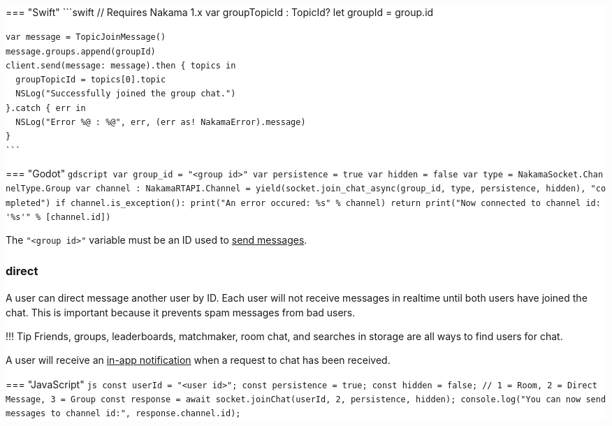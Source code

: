 === "Swift"
    ```swift
    // Requires Nakama 1.x
    var groupTopicId : TopicId?
    let groupId = group.id

    var message = TopicJoinMessage()
    message.groups.append(groupId)
    client.send(message: message).then { topics in
      groupTopicId = topics[0].topic
      NSLog("Successfully joined the group chat.")
    }.catch { err in
      NSLog("Error %@ : %@", err, (err as! NakamaError).message)
    }
    ```

=== "Godot"
    ```gdscript
    var group_id = "<group id>"
    var persistence = true
    var hidden = false
    var type = NakamaSocket.ChannelType.Group
    var channel : NakamaRTAPI.Channel = yield(socket.join_chat_async(group_id, type, persistence, hidden), "completed")
    if channel.is_exception():
      print("An error occured: %s" % channel)
      return
    print("Now connected to channel id: '%s'" % [channel.id])
    ```

The `"<group id>"` variable must be an ID used to [send messages](#send-messages).

### direct

A user can direct message another user by ID. Each user will not receive messages in realtime until both users have joined the chat. This is important because it prevents spam messages from bad users.

!!! Tip
    Friends, groups, leaderboards, matchmaker, room chat, and searches in storage are all ways to find users for chat.

A user will receive an [in-app notification](in-app-notifications.md) when a request to chat has been received.

=== "JavaScript"
    ```js
    const userId = "<user id>";
    const persistence = true;
    const hidden = false;
    // 1 = Room, 2 = Direct Message, 3 = Group
    const response = await socket.joinChat(userId, 2, persistence, hidden);
    console.log("You can now send messages to channel id:", response.channel.id);
    ```
